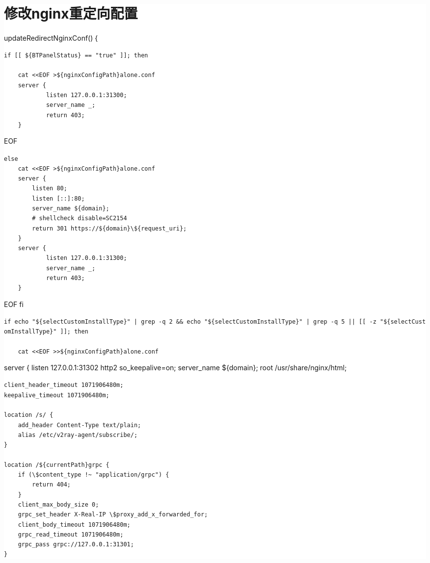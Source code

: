 # 修改nginx重定向配置
updateRedirectNginxConf() {

	if [[ ${BTPanelStatus} == "true" ]]; then

		cat <<EOF >${nginxConfigPath}alone.conf
        server {
        		listen 127.0.0.1:31300;
        		server_name _;
        		return 403;
        }
EOF

	else
		cat <<EOF >${nginxConfigPath}alone.conf
        server {
        	listen 80;
        	listen [::]:80;
        	server_name ${domain};
        	# shellcheck disable=SC2154
        	return 301 https://${domain}\${request_uri};
        }
        server {
        		listen 127.0.0.1:31300;
        		server_name _;
        		return 403;
        }
EOF
	fi

	if echo "${selectCustomInstallType}" | grep -q 2 && echo "${selectCustomInstallType}" | grep -q 5 || [[ -z "${selectCustomInstallType}" ]]; then

		cat <<EOF >>${nginxConfigPath}alone.conf
server {
	listen 127.0.0.1:31302 http2 so_keepalive=on;
	server_name ${domain};
	root /usr/share/nginx/html;

	client_header_timeout 1071906480m;
    keepalive_timeout 1071906480m;

	location /s/ {
    	add_header Content-Type text/plain;
    	alias /etc/v2ray-agent/subscribe/;
    }

    location /${currentPath}grpc {
    	if (\$content_type !~ "application/grpc") {
    		return 404;
    	}
 		client_max_body_size 0;
		grpc_set_header X-Real-IP \$proxy_add_x_forwarded_for;
		client_body_timeout 1071906480m;
		grpc_read_timeout 1071906480m;
		grpc_pass grpc://127.0.0.1:31301;
	}

